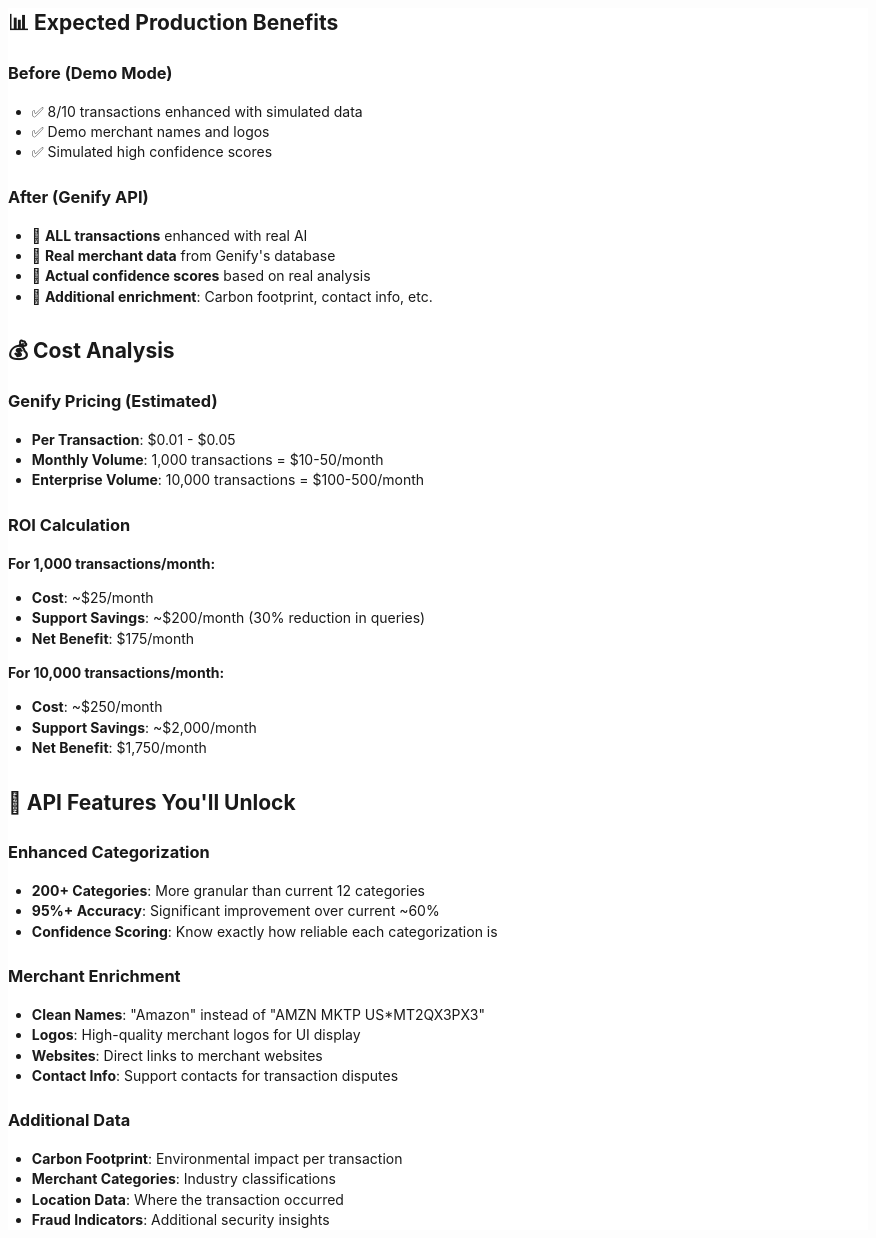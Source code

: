 ## 📊 Expected Production Benefits

### Before (Demo Mode)
- ✅ 8/10 transactions enhanced with simulated data
- ✅ Demo merchant names and logos
- ✅ Simulated high confidence scores

### After (Genify API)
- 🚀 **ALL transactions** enhanced with real AI
- 🚀 **Real merchant data** from Genify's database
- 🚀 **Actual confidence scores** based on real analysis
- 🚀 **Additional enrichment**: Carbon footprint, contact info, etc.

## 💰 Cost Analysis

### Genify Pricing (Estimated)
- **Per Transaction**: $0.01 - $0.05
- **Monthly Volume**: 1,000 transactions = $10-50/month
- **Enterprise Volume**: 10,000 transactions = $100-500/month

### ROI Calculation
**For 1,000 transactions/month:**
- **Cost**: ~$25/month
- **Support Savings**: ~$200/month (30% reduction in queries)
- **Net Benefit**: $175/month

**For 10,000 transactions/month:**
- **Cost**: ~$250/month  
- **Support Savings**: ~$2,000/month
- **Net Benefit**: $1,750/month

## 🔧 API Features You'll Unlock

### Enhanced Categorization
- **200+ Categories**: More granular than current 12 categories
- **95%+ Accuracy**: Significant improvement over current ~60%
- **Confidence Scoring**: Know exactly how reliable each categorization is

### Merchant Enrichment
- **Clean Names**: "Amazon" instead of "AMZN MKTP US*MT2QX3PX3"
- **Logos**: High-quality merchant logos for UI display  
- **Websites**: Direct links to merchant websites
- **Contact Info**: Support contacts for transaction disputes

### Additional Data
- **Carbon Footprint**: Environmental impact per transaction
- **Merchant Categories**: Industry classifications
- **Location Data**: Where the transaction occurred
- **Fraud Indicators**: Additional security insights

